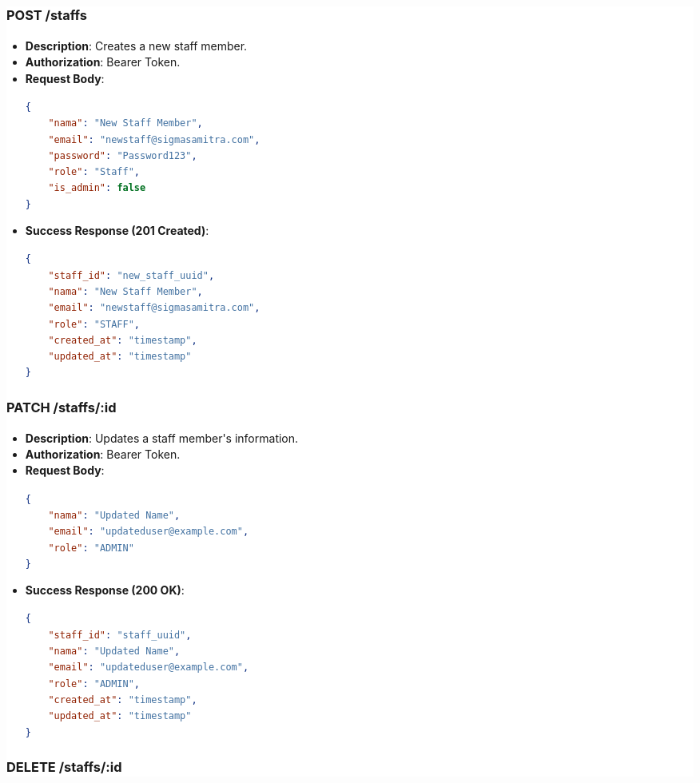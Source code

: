### POST /staffs

*   **Description**: Creates a new staff member.
*   **Authorization**: Bearer Token.
*   **Request Body**:
    ```json
    {
        "nama": "New Staff Member",
        "email": "newstaff@sigmasamitra.com",
        "password": "Password123",
        "role": "Staff",
        "is_admin": false
    }
    ```
*   **Success Response (201 Created)**:
    ```json
    {
        "staff_id": "new_staff_uuid",
        "nama": "New Staff Member",
        "email": "newstaff@sigmasamitra.com",
        "role": "STAFF",
        "created_at": "timestamp",
        "updated_at": "timestamp"
    }
    ```

### PATCH /staffs/:id

*   **Description**: Updates a staff member's information.
*   **Authorization**: Bearer Token.
*   **Request Body**:
    ```json
    {
        "nama": "Updated Name",
        "email": "updateduser@example.com",
        "role": "ADMIN"
    }
    ```
*   **Success Response (200 OK)**:
    ```json
    {
        "staff_id": "staff_uuid",
        "nama": "Updated Name",
        "email": "updateduser@example.com",
        "role": "ADMIN",
        "created_at": "timestamp",
        "updated_at": "timestamp"
    }
    ```

### DELETE /staffs/:id
